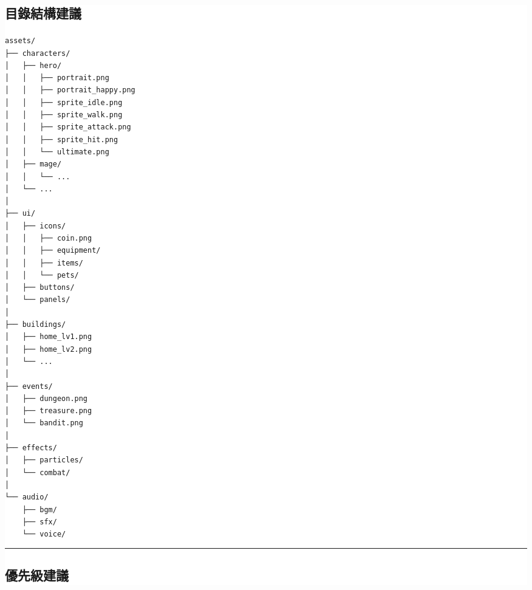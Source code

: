 
## 目錄結構建議

```
assets/
├── characters/
│   ├── hero/
│   │   ├── portrait.png
│   │   ├── portrait_happy.png
│   │   ├── sprite_idle.png
│   │   ├── sprite_walk.png
│   │   ├── sprite_attack.png
│   │   ├── sprite_hit.png
│   │   └── ultimate.png
│   ├── mage/
│   │   └── ...
│   └── ...
│
├── ui/
│   ├── icons/
│   │   ├── coin.png
│   │   ├── equipment/
│   │   ├── items/
│   │   └── pets/
│   ├── buttons/
│   └── panels/
│
├── buildings/
│   ├── home_lv1.png
│   ├── home_lv2.png
│   └── ...
│
├── events/
│   ├── dungeon.png
│   ├── treasure.png
│   └── bandit.png
│
├── effects/
│   ├── particles/
│   └── combat/
│
└── audio/
    ├── bgm/
    ├── sfx/
    └── voice/
```

---

## 優先級建議
